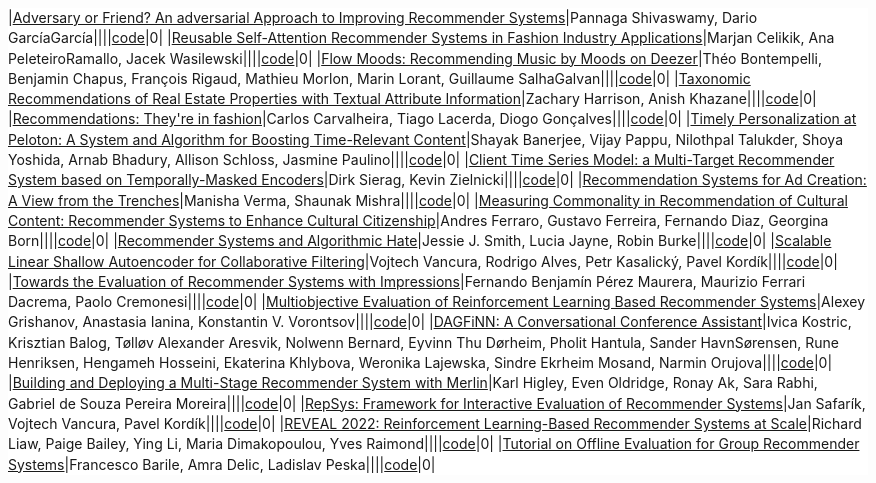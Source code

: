 |[Adversary or Friend? An adversarial Approach to Improving Recommender Systems](https://doi.org/10.1145/3523227.3546784)|Pannaga Shivaswamy, Dario GarcíaGarcía||||[code](https://paperswithcode.com/search?q_meta=&q_type=&q=Adversary+or+Friend?+An+adversarial+Approach+to+Improving+Recommender+Systems)|0|
|[Reusable Self-Attention Recommender Systems in Fashion Industry Applications](https://doi.org/10.1145/3523227.3547377)|Marjan Celikik, Ana PeleteiroRamallo, Jacek Wasilewski||||[code](https://paperswithcode.com/search?q_meta=&q_type=&q=Reusable+Self-Attention+Recommender+Systems+in+Fashion+Industry+Applications)|0|
|[Flow Moods: Recommending Music by Moods on Deezer](https://doi.org/10.1145/3523227.3547378)|Théo Bontempelli, Benjamin Chapus, François Rigaud, Mathieu Morlon, Marin Lorant, Guillaume SalhaGalvan||||[code](https://paperswithcode.com/search?q_meta=&q_type=&q=Flow+Moods:+Recommending+Music+by+Moods+on+Deezer)|0|
|[Taxonomic Recommendations of Real Estate Properties with Textual Attribute Information](https://doi.org/10.1145/3523227.3547386)|Zachary Harrison, Anish Khazane||||[code](https://paperswithcode.com/search?q_meta=&q_type=&q=Taxonomic+Recommendations+of+Real+Estate+Properties+with+Textual+Attribute+Information)|0|
|[Recommendations: They're in fashion](https://doi.org/10.1145/3523227.3547389)|Carlos Carvalheira, Tiago Lacerda, Diogo Gonçalves||||[code](https://paperswithcode.com/search?q_meta=&q_type=&q=Recommendations:+They're+in+fashion)|0|
|[Timely Personalization at Peloton: A System and Algorithm for Boosting Time-Relevant Content](https://doi.org/10.1145/3523227.3547391)|Shayak Banerjee, Vijay Pappu, Nilothpal Talukder, Shoya Yoshida, Arnab Bhadury, Allison Schloss, Jasmine Paulino||||[code](https://paperswithcode.com/search?q_meta=&q_type=&q=Timely+Personalization+at+Peloton:+A+System+and+Algorithm+for+Boosting+Time-Relevant+Content)|0|
|[Client Time Series Model: a Multi-Target Recommender System based on Temporally-Masked Encoders](https://doi.org/10.1145/3523227.3547397)|Dirk Sierag, Kevin Zielnicki||||[code](https://paperswithcode.com/search?q_meta=&q_type=&q=Client+Time+Series+Model:+a+Multi-Target+Recommender+System+based+on+Temporally-Masked+Encoders)|0|
|[Recommendation Systems for Ad Creation: A View from the Trenches](https://doi.org/10.1145/3523227.3547401)|Manisha Verma, Shaunak Mishra||||[code](https://paperswithcode.com/search?q_meta=&q_type=&q=Recommendation+Systems+for+Ad+Creation:+A+View+from+the+Trenches)|0|
|[Measuring Commonality in Recommendation of Cultural Content: Recommender Systems to Enhance Cultural Citizenship](https://doi.org/10.1145/3523227.3551476)|Andres Ferraro, Gustavo Ferreira, Fernando Diaz, Georgina Born||||[code](https://paperswithcode.com/search?q_meta=&q_type=&q=Measuring+Commonality+in+Recommendation+of+Cultural+Content:+Recommender+Systems+to+Enhance+Cultural+Citizenship)|0|
|[Recommender Systems and Algorithmic Hate](https://doi.org/10.1145/3523227.3551480)|Jessie J. Smith, Lucia Jayne, Robin Burke||||[code](https://paperswithcode.com/search?q_meta=&q_type=&q=Recommender+Systems+and+Algorithmic+Hate)|0|
|[Scalable Linear Shallow Autoencoder for Collaborative Filtering](https://doi.org/10.1145/3523227.3551482)|Vojtech Vancura, Rodrigo Alves, Petr Kasalický, Pavel Kordík||||[code](https://paperswithcode.com/search?q_meta=&q_type=&q=Scalable+Linear+Shallow+Autoencoder+for+Collaborative+Filtering)|0|
|[Towards the Evaluation of Recommender Systems with Impressions](https://doi.org/10.1145/3523227.3551483)|Fernando Benjamín Pérez Maurera, Maurizio Ferrari Dacrema, Paolo Cremonesi||||[code](https://paperswithcode.com/search?q_meta=&q_type=&q=Towards+the+Evaluation+of+Recommender+Systems+with+Impressions)|0|
|[Multiobjective Evaluation of Reinforcement Learning Based Recommender Systems](https://doi.org/10.1145/3523227.3551485)|Alexey Grishanov, Anastasia Ianina, Konstantin V. Vorontsov||||[code](https://paperswithcode.com/search?q_meta=&q_type=&q=Multiobjective+Evaluation+of+Reinforcement+Learning+Based+Recommender+Systems)|0|
|[DAGFiNN: A Conversational Conference Assistant](https://doi.org/10.1145/3523227.3551467)|Ivica Kostric, Krisztian Balog, Tølløv Alexander Aresvik, Nolwenn Bernard, Eyvinn Thu Dørheim, Pholit Hantula, Sander HavnSørensen, Rune Henriksen, Hengameh Hosseini, Ekaterina Khlybova, Weronika Lajewska, Sindre Ekrheim Mosand, Narmin Orujova||||[code](https://paperswithcode.com/search?q_meta=&q_type=&q=DAGFiNN:+A+Conversational+Conference+Assistant)|0|
|[Building and Deploying a Multi-Stage Recommender System with Merlin](https://doi.org/10.1145/3523227.3551468)|Karl Higley, Even Oldridge, Ronay Ak, Sara Rabhi, Gabriel de Souza Pereira Moreira||||[code](https://paperswithcode.com/search?q_meta=&q_type=&q=Building+and+Deploying+a+Multi-Stage+Recommender+System+with+Merlin)|0|
|[RepSys: Framework for Interactive Evaluation of Recommender Systems](https://doi.org/10.1145/3523227.3551469)|Jan Safarík, Vojtech Vancura, Pavel Kordík||||[code](https://paperswithcode.com/search?q_meta=&q_type=&q=RepSys:+Framework+for+Interactive+Evaluation+of+Recommender+Systems)|0|
|[REVEAL 2022: Reinforcement Learning-Based Recommender Systems at Scale](https://doi.org/10.1145/3523227.3547418)|Richard Liaw, Paige Bailey, Ying Li, Maria Dimakopoulou, Yves Raimond||||[code](https://paperswithcode.com/search?q_meta=&q_type=&q=REVEAL+2022:+Reinforcement+Learning-Based+Recommender+Systems+at+Scale)|0|
|[Tutorial on Offline Evaluation for Group Recommender Systems](https://doi.org/10.1145/3523227.3547371)|Francesco Barile, Amra Delic, Ladislav Peska||||[code](https://paperswithcode.com/search?q_meta=&q_type=&q=Tutorial+on+Offline+Evaluation+for+Group+Recommender+Systems)|0|